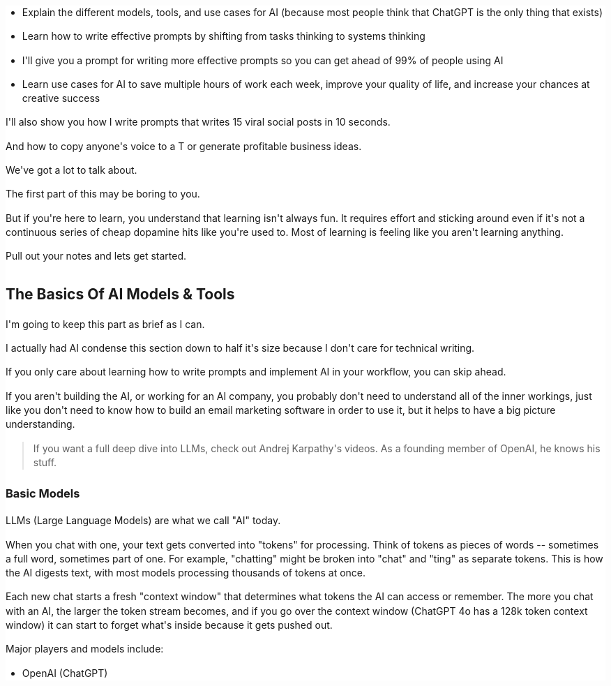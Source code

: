 *   Explain the different models, tools, and use cases for AI (because most people think that ChatGPT is the only thing that exists)

*   Learn how to write effective prompts by shifting from tasks thinking to systems thinking

*   I'll give you a prompt for writing more effective prompts so you can get ahead of 99% of people using AI

*   Learn use cases for AI to save multiple hours of work each week, improve your quality of life, and increase your chances at creative success

I'll also show you how I write prompts that writes 15 viral social posts in 10 seconds.

And how to copy anyone's voice to a T or generate profitable business ideas.

We've got a lot to talk about.

The first part of this may be boring to you.

But if you're here to learn, you understand that learning isn't always fun. It requires effort and sticking around even if it's not a continuous series of cheap dopamine hits like you're used to. Most of learning is feeling like you aren't learning anything.

Pull out your notes and lets get started.

## The Basics Of AI Models & Tools

I'm going to keep this part as brief as I can.

I actually had AI condense this section down to half it's size because I don't care for technical writing.

If you only care about learning how to write prompts and implement AI in your workflow, you can skip ahead.

If you aren't building the AI, or working for an AI company, you probably don't need to understand all of the inner workings, just like you don't need to know how to build an email marketing software in order to use it, but it helps to have a big picture understanding.

> If you want a full deep dive into LLMs, check out Andrej Karpathy's videos. As a founding member of OpenAI, he knows his stuff.

### Basic Models

LLMs (Large Language Models) are what we call "AI" today.

When you chat with one, your text gets converted into "tokens" for processing. Think of tokens as pieces of words -- sometimes a full word, sometimes part of one. For example, "chatting" might be broken into "chat" and "ting" as separate tokens. This is how the AI digests text, with most models processing thousands of tokens at once.

Each new chat starts a fresh "context window" that determines what tokens the AI can access or remember. The more you chat with an AI, the larger the token stream becomes, and if you go over the context window (ChatGPT 4o has a 128k token context window) it can start to forget what's inside because it gets pushed out.

Major players and models include:

*   OpenAI (ChatGPT)
